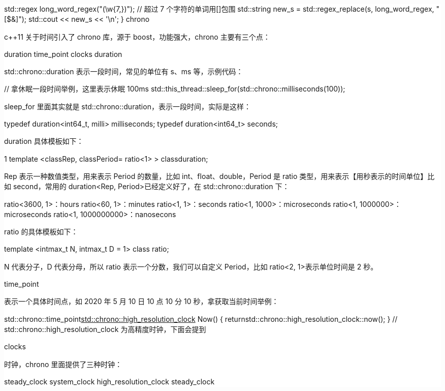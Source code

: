 std::regex long_word_regex("(\\w{7,})");
// 超过 7 个字符的单词用[]包围
std::string new_s = std::regex_replace(s, long_word_regex, "[$&]");
std::cout << new_s << '\n';
}
chrono

c++11 关于时间引入了 chrono 库，源于 boost，功能强大，chrono 主要有三个点：

duration
time_point
clocks
duration

std::chrono::duration 表示一段时间，常见的单位有 s、ms 等，示例代码：

// 拿休眠一段时间举例，这里表示休眠 100ms
std::this_thread::sleep_for(std::chrono::milliseconds(100));

sleep_for 里面其实就是 std::chrono::duration，表示一段时间，实际是这样：

typedef duration<int64_t, milli> milliseconds;
typedef duration<int64_t> seconds;

duration 具体模板如下：

1 template <classRep, classPeriod= ratio<1> > classduration;

Rep 表示一种数值类型，用来表示 Period 的数量，比如 int、float、double，Period 是 ratio 类型，用来表示【用秒表示的时间单位】比如 second，常用的 duration<Rep, Period>已经定义好了，在 std::chrono::duration 下：

ratio<3600, 1>：hours
ratio<60, 1>：minutes
ratio<1, 1>：seconds
ratio<1, 1000>：microseconds
ratio<1, 1000000>：microseconds
ratio<1, 1000000000>：nanosecons

ratio 的具体模板如下：

template <intmax_t N, intmax_t D = 1> class ratio;

N 代表分子，D 代表分母，所以 ratio 表示一个分数，我们可以自定义 Period，比如 ratio<2, 1>表示单位时间是 2 秒。

time_point

表示一个具体时间点，如 2020 年 5 月 10 日 10 点 10 分 10 秒，拿获取当前时间举例：

std::chrono::time_point<std::chrono::high_resolution_clock> Now() {
returnstd::chrono::high_resolution_clock::now();
}
// std::chrono::high_resolution_clock 为高精度时钟，下面会提到

clocks

时钟，chrono 里面提供了三种时钟：

steady_clock
system_clock
high_resolution_clock
steady_clock
